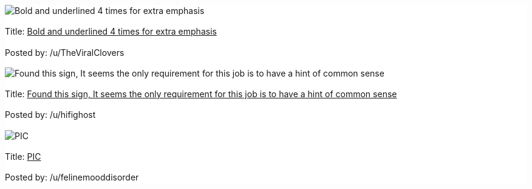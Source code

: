 <div class="card">
  <div class="card-image">
    <img class="post-img" src="https://i.redd.it/asdkmyour5f51.jpg" alt="Bold and underlined 4 times for extra emphasis" title="Bold and underlined 4 times for extra emphasis" />
  </div>
  <div class="card-content">
    <div class="media">
      <div class="media-content">
        <p class="title is-4">
           Title: <a href="https://www.reddit.com/r/funnysigns/comments/i42nds/bold_and_underlined_4_times_for_extra_emphasis/">Bold and underlined 4 times for extra emphasis</a>
        </p>
        <p class="subtitle is-4">Posted by: /u/TheViralClovers</p>
      </div>
    </div>
  </div>
</div>

<div class="card">
  <div class="card-image">
    <img class="post-img" src="https://i.redd.it/z2lu70gppqe51.jpg" alt="Found this sign, It seems the only requirement for this job is to have a hint of common sense" title="Found this sign, It seems the only requirement for this job is to have a hint of common sense" />
  </div>
  <div class="card-content">
    <div class="media">
      <div class="media-content">
        <p class="title is-4">
           Title: <a href="https://www.reddit.com/r/pics/comments/i2sr20/found_this_sign_it_seems_the_only_requirement_for/">Found this sign, It seems the only requirement for this job is to have a hint of common sense</a>
        </p>
        <p class="subtitle is-4">Posted by: /u/hifighost</p>
      </div>
    </div>
  </div>
</div>

<div class="card">
  <div class="card-image">
    <img class="post-img" src="https://i.redd.it/bwm63ftqzje51.jpg" alt="PIC" title="PIC" />
  </div>
  <div class="card-content">
    <div class="media">
      <div class="media-content">
        <p class="title is-4">
           Title: <a href="https://www.reddit.com/r/nocontextpics/comments/i291ji/pic/">PIC</a>
        </p>
        <p class="subtitle is-4">Posted by: /u/felinemooddisorder</p>
      </div>
    </div>
  </div>
</div>
